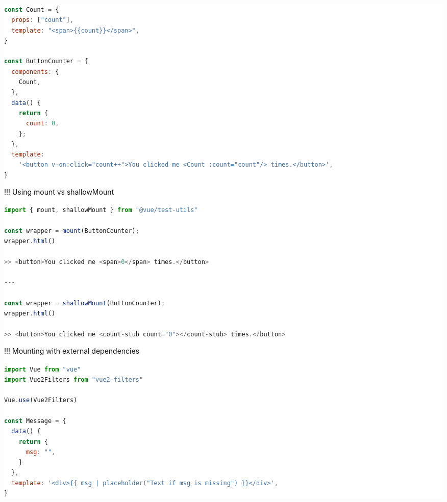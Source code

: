 ```javascript
const Count = {
  props: ["count"],
  template: "<span>{{count}}</span>",
}

const ButtonCounter = {
  components: {
    Count,
  },
  data() {
    return {
      count: 0,
    };
  },
  template:
    '<button v-on:click="count++">You clicked me <Count :count="count"/> times.</button>',
}
```

!!! Using mount vs shallowMount

```javascript
import { mount, shallowMount } from "@vue/test-utils"

const wrapper = mount(ButtonCounter);
wrapper.html()

>> <button>You clicked me <span>0</span> times.</button>

---

const wrapper = shallowMount(ButtonCounter);
wrapper.html()

>> <button>You clicked me <count-stub count="0"></count-stub> times.</button>
```

!!! Mounting with external dependencies

```javascript
import Vue from "vue"
import Vue2Filters from "vue2-filters"

Vue.use(Vue2Filters)

const Message = {
  data() {
    return {
      msg: "",
    }
  },
  template: '<div>{{ msg | placeholder("Text if msg is missing") }}</div>',
}
```
